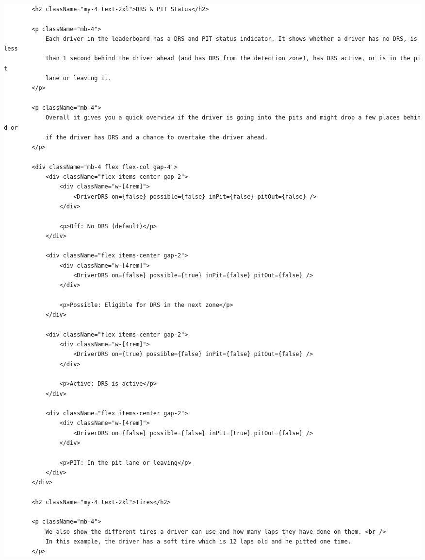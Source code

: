 			<h2 className="my-4 text-2xl">DRS & PIT Status</h2>

			<p className="mb-4">
				Each driver in the leaderboard has a DRS and PIT status indicator. It shows whether a driver has no DRS, is less
				than 1 second behind the driver ahead (and has DRS from the detection zone), has DRS active, or is in the pit
				lane or leaving it.
			</p>

			<p className="mb-4">
				Overall it gives you a quick overview if the driver is going into the pits and might drop a few places behind or
				if the driver has DRS and a chance to overtake the driver ahead.
			</p>

			<div className="mb-4 flex flex-col gap-4">
				<div className="flex items-center gap-2">
					<div className="w-[4rem]">
						<DriverDRS on={false} possible={false} inPit={false} pitOut={false} />
					</div>

					<p>Off: No DRS (default)</p>
				</div>

				<div className="flex items-center gap-2">
					<div className="w-[4rem]">
						<DriverDRS on={false} possible={true} inPit={false} pitOut={false} />
					</div>

					<p>Possible: Eligible for DRS in the next zone</p>
				</div>

				<div className="flex items-center gap-2">
					<div className="w-[4rem]">
						<DriverDRS on={true} possible={false} inPit={false} pitOut={false} />
					</div>

					<p>Active: DRS is active</p>
				</div>

				<div className="flex items-center gap-2">
					<div className="w-[4rem]">
						<DriverDRS on={false} possible={false} inPit={true} pitOut={false} />
					</div>

					<p>PIT: In the pit lane or leaving</p>
				</div>
			</div>

			<h2 className="my-4 text-2xl">Tires</h2>

			<p className="mb-4">
				We also show the different tires a driver can use and how many laps they have done on them. <br />
				In this example, the driver has a soft tire which is 12 laps old and he pitted one time.
			</p>

